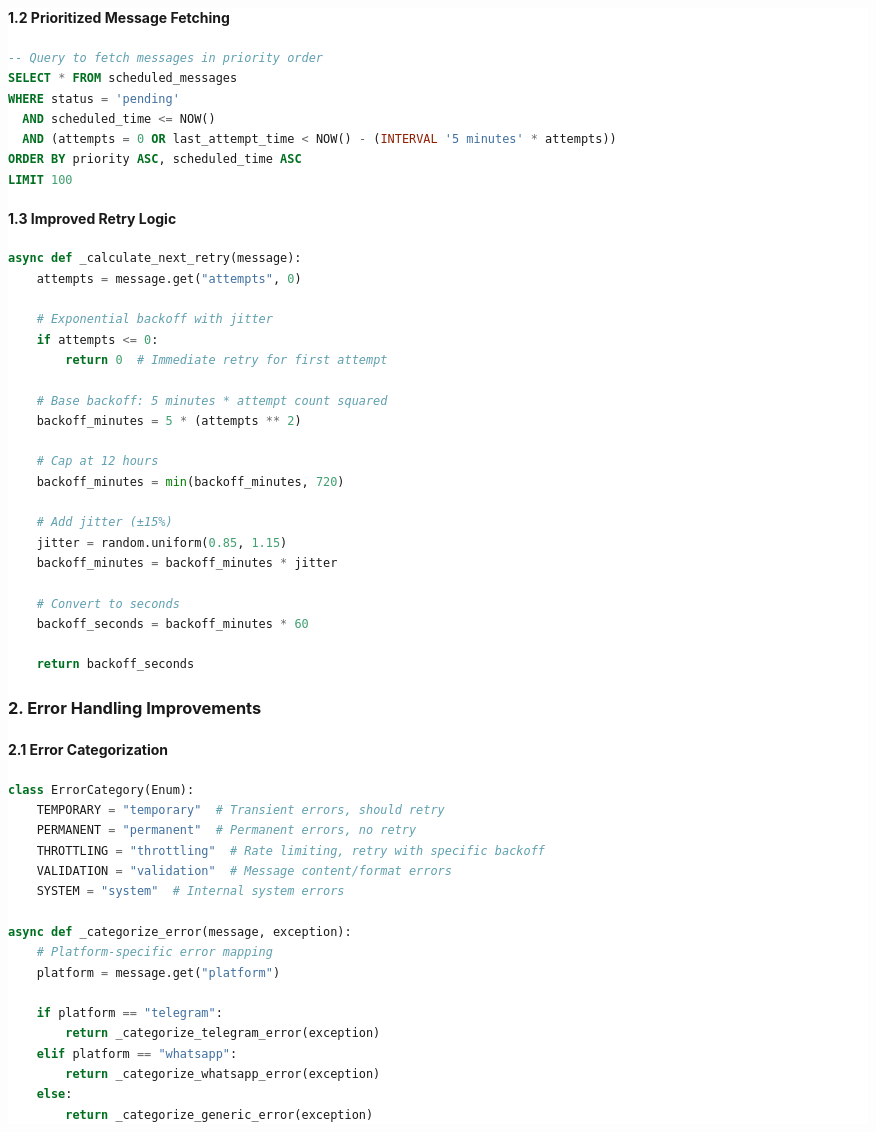 ```python
```

#### 1.2 Prioritized Message Fetching
```sql
-- Query to fetch messages in priority order
SELECT * FROM scheduled_messages
WHERE status = 'pending' 
  AND scheduled_time <= NOW()
  AND (attempts = 0 OR last_attempt_time < NOW() - (INTERVAL '5 minutes' * attempts))
ORDER BY priority ASC, scheduled_time ASC
LIMIT 100
```

#### 1.3 Improved Retry Logic
```python
async def _calculate_next_retry(message):
    attempts = message.get("attempts", 0)
    
    # Exponential backoff with jitter
    if attempts <= 0:
        return 0  # Immediate retry for first attempt
        
    # Base backoff: 5 minutes * attempt count squared
    backoff_minutes = 5 * (attempts ** 2)
    
    # Cap at 12 hours
    backoff_minutes = min(backoff_minutes, 720)
    
    # Add jitter (±15%)
    jitter = random.uniform(0.85, 1.15)
    backoff_minutes = backoff_minutes * jitter
    
    # Convert to seconds
    backoff_seconds = backoff_minutes * 60
    
    return backoff_seconds
```

### 2. Error Handling Improvements

#### 2.1 Error Categorization
```python
class ErrorCategory(Enum):
    TEMPORARY = "temporary"  # Transient errors, should retry
    PERMANENT = "permanent"  # Permanent errors, no retry
    THROTTLING = "throttling"  # Rate limiting, retry with specific backoff
    VALIDATION = "validation"  # Message content/format errors
    SYSTEM = "system"  # Internal system errors

async def _categorize_error(message, exception):
    # Platform-specific error mapping
    platform = message.get("platform")
    
    if platform == "telegram":
        return _categorize_telegram_error(exception)
    elif platform == "whatsapp":
        return _categorize_whatsapp_error(exception)
    else:
        return _categorize_generic_error(exception)
```
